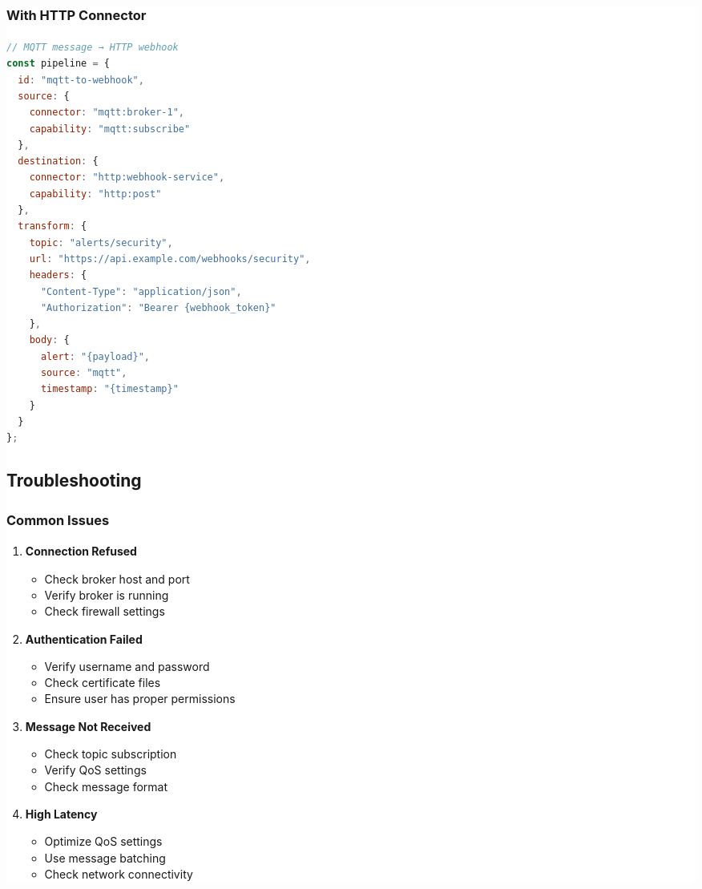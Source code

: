 ### With HTTP Connector
```javascript
// MQTT message → HTTP webhook
const pipeline = {
  id: "mqtt-to-webhook",
  source: {
    connector: "mqtt:broker-1",
    capability: "mqtt:subscribe"
  },
  destination: {
    connector: "http:webhook-service",
    capability: "http:post"
  },
  transform: {
    topic: "alerts/security",
    url: "https://api.example.com/webhooks/security",
    headers: {
      "Content-Type": "application/json",
      "Authorization": "Bearer {webhook_token}"
    },
    body: {
      alert: "{payload}",
      source: "mqtt",
      timestamp: "{timestamp}"
    }
  }
};
```

## Troubleshooting

### Common Issues

1. **Connection Refused**
   - Check broker host and port
   - Verify broker is running
   - Check firewall settings

2. **Authentication Failed**
   - Verify username and password
   - Check certificate files
   - Ensure user has proper permissions

3. **Message Not Received**
   - Check topic subscription
   - Verify QoS settings
   - Check message format

4. **High Latency**
   - Optimize QoS settings
   - Use message batching
   - Check network connectivity

